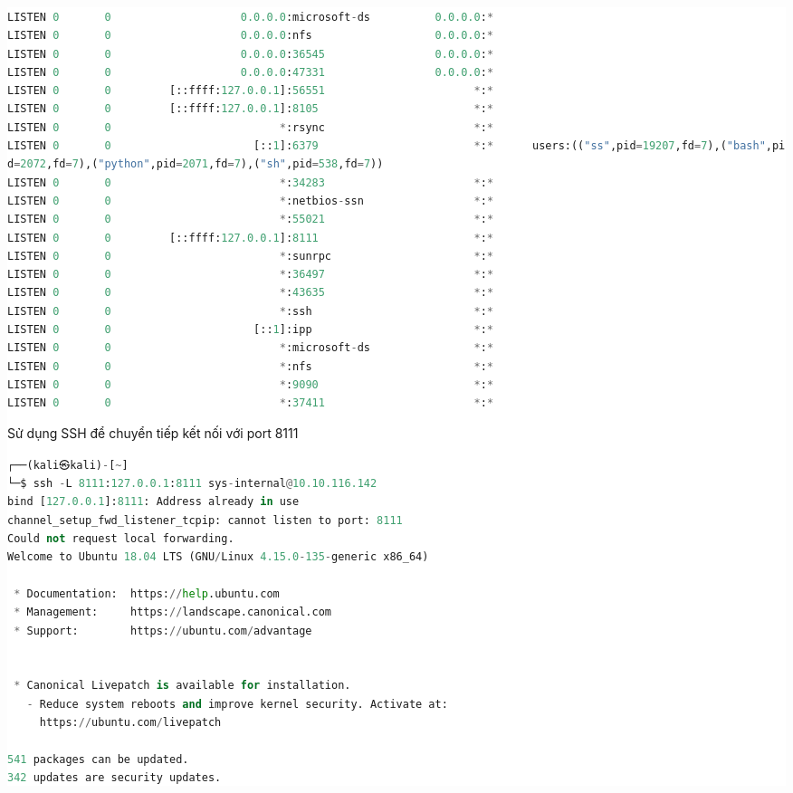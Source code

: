 ```python
LISTEN 0       0                    0.0.0.0:microsoft-ds          0.0.0.0:*                                                                                     
LISTEN 0       0                    0.0.0.0:nfs                   0.0.0.0:*                                                                                     
LISTEN 0       0                    0.0.0.0:36545                 0.0.0.0:*                                                                                     
LISTEN 0       0                    0.0.0.0:47331                 0.0.0.0:*                                                                                     
LISTEN 0       0         [::ffff:127.0.0.1]:56551                       *:*                                                                                     
LISTEN 0       0         [::ffff:127.0.0.1]:8105                        *:*                                                                                     
LISTEN 0       0                          *:rsync                       *:*                                                                                     
LISTEN 0       0                      [::1]:6379                        *:*      users:(("ss",pid=19207,fd=7),("bash",pid=2072,fd=7),("python",pid=2071,fd=7),("sh",pid=538,fd=7))
LISTEN 0       0                          *:34283                       *:*                                                                                     
LISTEN 0       0                          *:netbios-ssn                 *:*                                                                                     
LISTEN 0       0                          *:55021                       *:*                                                                                     
LISTEN 0       0         [::ffff:127.0.0.1]:8111                        *:*                                                                                     
LISTEN 0       0                          *:sunrpc                      *:*                                                                                     
LISTEN 0       0                          *:36497                       *:*                                                                                     
LISTEN 0       0                          *:43635                       *:*                                                                                     
LISTEN 0       0                          *:ssh                         *:*                                                                                     
LISTEN 0       0                      [::1]:ipp                         *:*                                                                                     
LISTEN 0       0                          *:microsoft-ds                *:*                                                                                     
LISTEN 0       0                          *:nfs                         *:*                                                                                     
LISTEN 0       0                          *:9090                        *:*                                                                                     
LISTEN 0       0                          *:37411                       *:*  
```

Sử dụng SSH để chuyển tiếp kết nối với port 8111

```python
┌──(kali㉿kali)-[~]
└─$ ssh -L 8111:127.0.0.1:8111 sys-internal@10.10.116.142
bind [127.0.0.1]:8111: Address already in use
channel_setup_fwd_listener_tcpip: cannot listen to port: 8111
Could not request local forwarding.
Welcome to Ubuntu 18.04 LTS (GNU/Linux 4.15.0-135-generic x86_64)

 * Documentation:  https://help.ubuntu.com
 * Management:     https://landscape.canonical.com
 * Support:        https://ubuntu.com/advantage


 * Canonical Livepatch is available for installation.
   - Reduce system reboots and improve kernel security. Activate at:
     https://ubuntu.com/livepatch

541 packages can be updated.
342 updates are security updates.
```